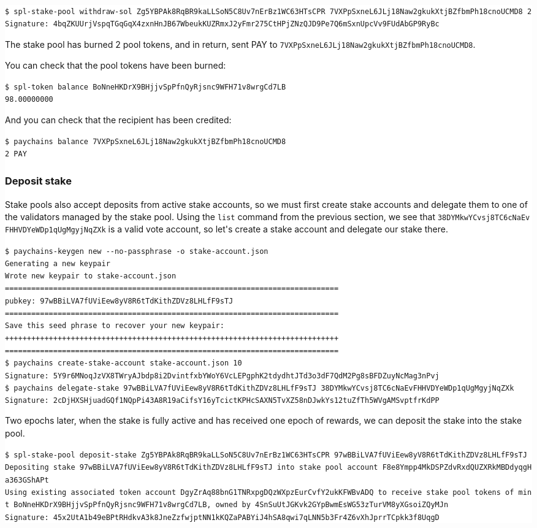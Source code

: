 ```console
$ spl-stake-pool withdraw-sol Zg5YBPAk8RqBR9kaLLSoN5C8Uv7nErBz1WC63HTsCPR 7VXPpSxneL6JLj18Naw2gkukXtjBZfbmPh18cnoUCMD8 2
Signature: 4bqZKUUrjVspqTGqGqX4zxnHnJB67WbeukKUZRmxJ2yFmr275CtHPjZNzQJD9Pe7Q6mSxnUpcVv9FUdAbGP9RyBc
```

The stake pool has burned 2 pool tokens, and in return, sent PAY to
`7VXPpSxneL6JLj18Naw2gkukXtjBZfbmPh18cnoUCMD8`.

You can check that the pool tokens have been burned:

```console
$ spl-token balance BoNneHKDrX9BHjjvSpPfnQyRjsnc9WFH71v8wrgCd7LB
98.00000000
```

And you can check that the recipient has been credited:

```console
$ paychains balance 7VXPpSxneL6JLj18Naw2gkukXtjBZfbmPh18cnoUCMD8
2 PAY
```

### Deposit stake

Stake pools also accept deposits from active stake accounts, so we must first
create stake accounts and delegate them to one of the validators managed by the
stake pool. Using the `list` command from the previous section, we see that
`38DYMkwYCvsj8TC6cNaEvFHHVDYeWDp1qUgMgyjNqZXk` is a valid vote account, so let's
create a stake account and delegate our stake there.

```console
$ paychains-keygen new --no-passphrase -o stake-account.json
Generating a new keypair
Wrote new keypair to stake-account.json
============================================================================
pubkey: 97wBBiLVA7fUViEew8yV8R6tTdKithZDVz8LHLfF9sTJ
============================================================================
Save this seed phrase to recover your new keypair:
++++++++++++++++++++++++++++++++++++++++++++++++++++++++++++++++++++++++++++
============================================================================
$ paychains create-stake-account stake-account.json 10
Signature: 5Y9r6MNoqJzVX8TWryAJbdp8i2DvintfxbYWoY6VcLEPgphK2tdydhtJTd3o3dF7QdM2Pg8sBFDZuyNcMag3nPvj
$ paychains delegate-stake 97wBBiLVA7fUViEew8yV8R6tTdKithZDVz8LHLfF9sTJ 38DYMkwYCvsj8TC6cNaEvFHHVDYeWDp1qUgMgyjNqZXk
Signature: 2cDjHXSHjuadGQf1NQpPi43A8R19aCifsY16yTcictKPHcSAXN5TvXZ58nDJwkYs12tuZfTh5WVgAMSvptfrKdPP
```

Two epochs later, when the stake is fully active and has received one epoch of
rewards, we can deposit the stake into the stake pool.

```console
$ spl-stake-pool deposit-stake Zg5YBPAk8RqBR9kaLLSoN5C8Uv7nErBz1WC63HTsCPR 97wBBiLVA7fUViEew8yV8R6tTdKithZDVz8LHLfF9sTJ
Depositing stake 97wBBiLVA7fUViEew8yV8R6tTdKithZDVz8LHLfF9sTJ into stake pool account F8e8Ympp4MkDSPZdvRxdQUZXRkMBDdyqgHa363GShAPt
Using existing associated token account DgyZrAq88bnG1TNRxpgDQzWXpzEurCvfY2ukKFWBvADQ to receive stake pool tokens of mint BoNneHKDrX9BHjjvSpPfnQyRjsnc9WFH71v8wrgCd7LB, owned by 4SnSuUtJGKvk2GYpBwmEsWG53zTurVM8yXGsoiZQyMJn
Signature: 45x2UtA1b49eBPtRHdkvA3k8JneZzfwjptNN1kKQZaPABYiJ4hSA8qwi7qLNN5b3Fr4Z6vXhJprrTCpkk3f8UqgD
```
